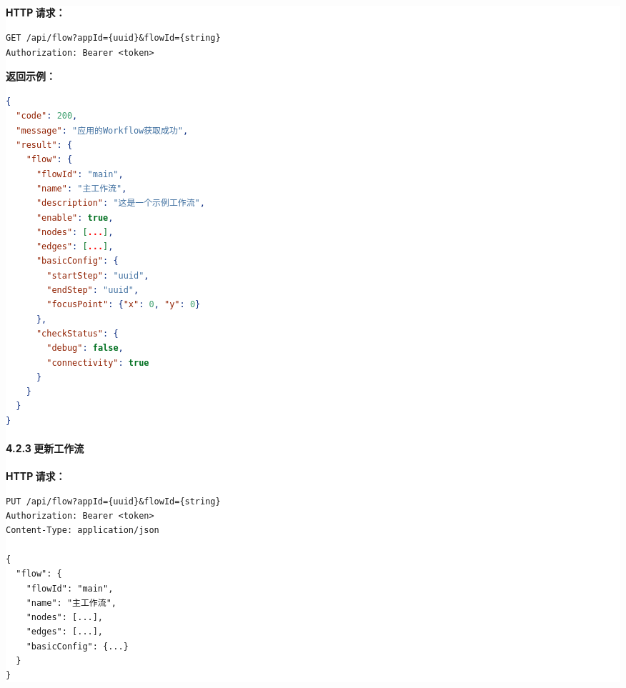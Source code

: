 **HTTP 请求：**

```http
GET /api/flow?appId={uuid}&flowId={string}
Authorization: Bearer <token>
```

**返回示例：**

```json
{
  "code": 200,
  "message": "应用的Workflow获取成功",
  "result": {
    "flow": {
      "flowId": "main",
      "name": "主工作流",
      "description": "这是一个示例工作流",
      "enable": true,
      "nodes": [...],
      "edges": [...],
      "basicConfig": {
        "startStep": "uuid",
        "endStep": "uuid",
        "focusPoint": {"x": 0, "y": 0}
      },
      "checkStatus": {
        "debug": false,
        "connectivity": true
      }
    }
  }
}
```

#### 4.2.3 更新工作流

**HTTP 请求：**

```http
PUT /api/flow?appId={uuid}&flowId={string}
Authorization: Bearer <token>
Content-Type: application/json

{
  "flow": {
    "flowId": "main",
    "name": "主工作流",
    "nodes": [...],
    "edges": [...],
    "basicConfig": {...}
  }
}
```
